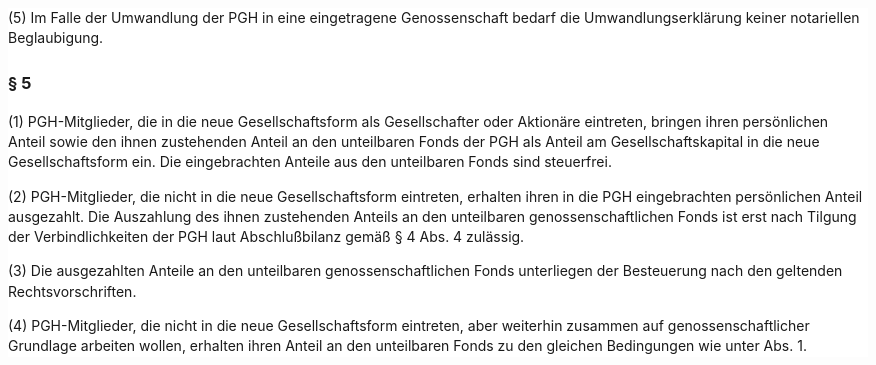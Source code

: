 </div>

<div class="jurAbsatz">

(5) Im Falle der Umwandlung der PGH in eine eingetragene Genossenschaft
bedarf die Umwandlungserklärung keiner notariellen Beglaubigung.

</div>

</div>

</div>

</div>

<span id="DDNR001640990BJNE000800314.html"></span>

### § 5  

<div>

<div class="jnhtml">

<div>

<div class="jurAbsatz">

(1) PGH-Mitglieder, die in die neue Gesellschaftsform als Gesellschafter
oder Aktionäre eintreten, bringen ihren persönlichen Anteil sowie den
ihnen zustehenden Anteil an den unteilbaren Fonds der PGH als Anteil am
Gesellschaftskapital in die neue Gesellschaftsform ein. Die
eingebrachten Anteile aus den unteilbaren Fonds sind steuerfrei.

</div>

<div class="jurAbsatz">

(2) PGH-Mitglieder, die nicht in die neue Gesellschaftsform eintreten,
erhalten ihren in die PGH eingebrachten persönlichen Anteil ausgezahlt.
Die Auszahlung des ihnen zustehenden Anteils an den unteilbaren
genossenschaftlichen Fonds ist erst nach Tilgung der Verbindlichkeiten
der PGH laut Abschlußbilanz gemäß § 4 Abs. 4 zulässig.

</div>

<div class="jurAbsatz">

(3) Die ausgezahlten Anteile an den unteilbaren genossenschaftlichen
Fonds unterliegen der Besteuerung nach den geltenden Rechtsvorschriften.

</div>

<div class="jurAbsatz">

(4) PGH-Mitglieder, die nicht in die neue Gesellschaftsform eintreten,
aber weiterhin zusammen auf genossenschaftlicher Grundlage arbeiten
wollen, erhalten ihren Anteil an den unteilbaren Fonds zu den gleichen
Bedingungen wie unter Abs. 1.

</div>
